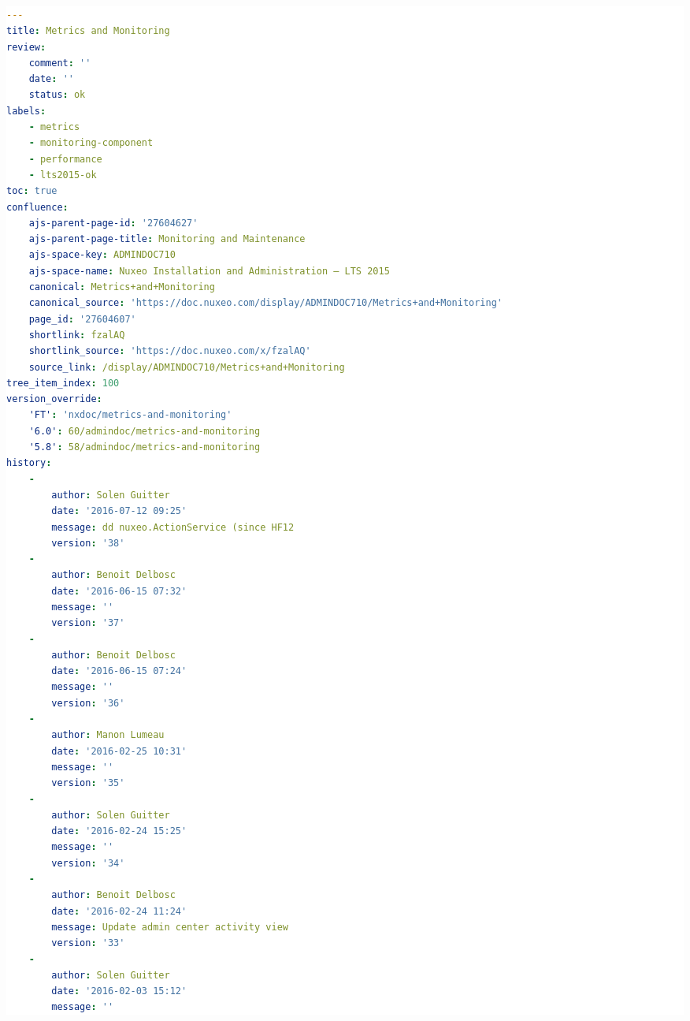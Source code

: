 ```yaml
---
title: Metrics and Monitoring
review:
    comment: ''
    date: ''
    status: ok
labels:
    - metrics
    - monitoring-component
    - performance
    - lts2015-ok
toc: true
confluence:
    ajs-parent-page-id: '27604627'
    ajs-parent-page-title: Monitoring and Maintenance
    ajs-space-key: ADMINDOC710
    ajs-space-name: Nuxeo Installation and Administration — LTS 2015
    canonical: Metrics+and+Monitoring
    canonical_source: 'https://doc.nuxeo.com/display/ADMINDOC710/Metrics+and+Monitoring'
    page_id: '27604607'
    shortlink: fzalAQ
    shortlink_source: 'https://doc.nuxeo.com/x/fzalAQ'
    source_link: /display/ADMINDOC710/Metrics+and+Monitoring
tree_item_index: 100
version_override:
    'FT': 'nxdoc/metrics-and-monitoring'
    '6.0': 60/admindoc/metrics-and-monitoring
    '5.8': 58/admindoc/metrics-and-monitoring
history:
    -
        author: Solen Guitter
        date: '2016-07-12 09:25'
        message: dd nuxeo.ActionService (since HF12
        version: '38'
    -
        author: Benoit Delbosc
        date: '2016-06-15 07:32'
        message: ''
        version: '37'
    -
        author: Benoit Delbosc
        date: '2016-06-15 07:24'
        message: ''
        version: '36'
    -
        author: Manon Lumeau
        date: '2016-02-25 10:31'
        message: ''
        version: '35'
    -
        author: Solen Guitter
        date: '2016-02-24 15:25'
        message: ''
        version: '34'
    -
        author: Benoit Delbosc
        date: '2016-02-24 11:24'
        message: Update admin center activity view
        version: '33'
    -
        author: Solen Guitter
        date: '2016-02-03 15:12'
        message: ''
```